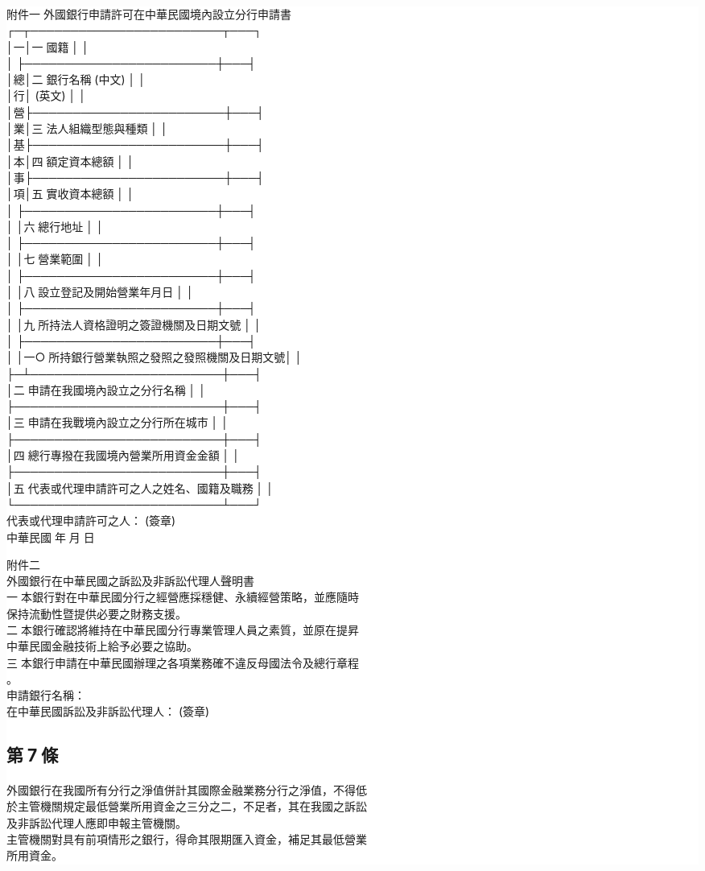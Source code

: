 附件一  外國銀行申請許可在中華民國境內設立分行申請書  
┌─┬────────────────────────┬───┐  
│一│一  國籍                                        │      │  
│  ├────────────────────────┼───┤  
│總│二  銀行名稱 (中文)                             │      │  
│行│             (英文)                             │      │  
│營├────────────────────────┼───┤  
│業│三  法人組織型態與種類                          │      │  
│基├────────────────────────┼───┤  
│本│四  額定資本總額                                │      │  
│事├────────────────────────┼───┤  
│項│五  實收資本總額                                │      │  
│  ├────────────────────────┼───┤  
│  │六  總行地址                                    │      │  
│  ├────────────────────────┼───┤  
│  │七  營業範圍                                    │      │  
│  ├────────────────────────┼───┤  
│  │八  設立登記及開始營業年月日                    │      │  
│  ├────────────────────────┼───┤  
│  │九  所持法人資格證明之簽證機關及日期文號        │      │  
│  ├────────────────────────┼───┤  
│  │一○  所持銀行營業執照之發照之發照機關及日期文號│      │  
├─┴────────────────────────┼───┤  
│二  申請在我國境內設立之分行名稱                    │      │  
├──────────────────────────┼───┤  
│三  申請在我戰境內設立之分行所在城市                │      │  
├──────────────────────────┼───┤  
│四  總行專撥在我國境內營業所用資金金額              │      │  
├──────────────────────────┼───┤  
│五  代表或代理申請許可之人之姓名、國籍及職務        │      │  
└──────────────────────────┴───┘  
                      代表或代理申請許可之人：         (簽章)  
                      中華民國    年    月    日  
  
附件二  
外國銀行在中華民國之訴訟及非訴訟代理人聲明書  
一  本銀行對在中華民國分行之經營應採穩健、永續經營策略，並應隨時  
    保持流動性暨提供必要之財務支援。  
二  本銀行確認將維持在中華民國分行專業管理人員之素質，並原在提昇  
    中華民國金融技術上給予必要之協助。  
三  本銀行申請在中華民國辦理之各項業務確不違反母國法令及總行章程  
    。  
                      申請銀行名稱：  
                      在中華民國訴訟及非訴訟代理人：     (簽章)

第 7 條
-------
外國銀行在我國所有分行之淨值併計其國際金融業務分行之淨值，不得低  
於主管機關規定最低營業所用資金之三分之二，不足者，其在我國之訴訟  
及非訴訟代理人應即申報主管機關。  
主管機關對具有前項情形之銀行，得命其限期匯入資金，補足其最低營業  
所用資金。

